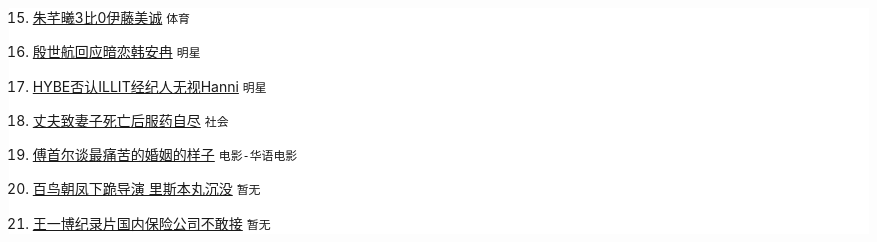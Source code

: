 15. [朱芊曦3比0伊藤美诚](https://m.weibo.cn/search?containerid=100103type%3D1%26t%3D10%26q%3D%23%E6%9C%B1%E8%8A%8A%E6%9B%A63%E6%AF%940%E4%BC%8A%E8%97%A4%E7%BE%8E%E8%AF%9A%23&stream_entry_id=31&isnewpage=1&extparam=seat%3D1%26stream_entry_id%3D31%26q%3D%2523%25E6%259C%25B1%25E8%258A%258A%25E6%259B%25A63%25E6%25AF%25940%25E4%25BC%258A%25E8%2597%25A4%25E7%25BE%258E%25E8%25AF%259A%2523%26dgr%3D0%26filter_type%3Drealtimehot%26pos%3D13%26c_type%3D31%26realpos%3D13%26flag%3D1%26lcate%3D5001%26band_rank%3D13%26cate%3D5001%26display_time%3D1726144623%26pre_seqid%3D17261446232140123495397) `体育` 

16. [殷世航回应暗恋韩安冉](https://m.weibo.cn/search?containerid=100103type%3D1%26t%3D10%26q%3D%23%E6%AE%B7%E4%B8%96%E8%88%AA%E5%9B%9E%E5%BA%94%E6%9A%97%E6%81%8B%E9%9F%A9%E5%AE%89%E5%86%89%23&stream_entry_id=31&isnewpage=1&extparam=seat%3D1%26stream_entry_id%3D31%26q%3D%2523%25E6%25AE%25B7%25E4%25B8%2596%25E8%2588%25AA%25E5%259B%259E%25E5%25BA%2594%25E6%259A%2597%25E6%2581%258B%25E9%259F%25A9%25E5%25AE%2589%25E5%2586%2589%2523%26dgr%3D0%26filter_type%3Drealtimehot%26pos%3D14%26c_type%3D31%26realpos%3D14%26flag%3D2%26lcate%3D5001%26band_rank%3D14%26cate%3D5001%26display_time%3D1726144623%26pre_seqid%3D17261446232140123495397) `明星` 

17. [HYBE否认ILLIT经纪人无视Hanni](https://m.weibo.cn/search?containerid=100103type%3D1%26t%3D10%26q%3D%23HYBE%E5%90%A6%E8%AE%A4ILLIT%E7%BB%8F%E7%BA%AA%E4%BA%BA%E6%97%A0%E8%A7%86Hanni%23&stream_entry_id=31&isnewpage=1&extparam=seat%3D1%26stream_entry_id%3D31%26q%3D%2523HYBE%25E5%2590%25A6%25E8%25AE%25A4ILLIT%25E7%25BB%258F%25E7%25BA%25AA%25E4%25BA%25BA%25E6%2597%25A0%25E8%25A7%2586Hanni%2523%26dgr%3D0%26filter_type%3Drealtimehot%26pos%3D15%26c_type%3D31%26realpos%3D15%26flag%3D1%26lcate%3D5001%26band_rank%3D15%26cate%3D5001%26display_time%3D1726144623%26pre_seqid%3D17261446232140123495397) `明星` 

18. [丈夫致妻子死亡后服药自尽](https://m.weibo.cn/search?containerid=100103type%3D1%26t%3D10%26q%3D%23%E4%B8%88%E5%A4%AB%E8%87%B4%E5%A6%BB%E5%AD%90%E6%AD%BB%E4%BA%A1%E5%90%8E%E6%9C%8D%E8%8D%AF%E8%87%AA%E5%B0%BD%23&stream_entry_id=31&isnewpage=1&extparam=seat%3D1%26stream_entry_id%3D31%26q%3D%2523%25E4%25B8%2588%25E5%25A4%25AB%25E8%2587%25B4%25E5%25A6%25BB%25E5%25AD%2590%25E6%25AD%25BB%25E4%25BA%25A1%25E5%2590%258E%25E6%259C%258D%25E8%258D%25AF%25E8%2587%25AA%25E5%25B0%25BD%2523%26dgr%3D0%26filter_type%3Drealtimehot%26pos%3D16%26c_type%3D31%26realpos%3D16%26flag%3D0%26lcate%3D5001%26band_rank%3D16%26cate%3D5001%26display_time%3D1726144623%26pre_seqid%3D17261446232140123495397) `社会` 

19. [傅首尔谈最痛苦的婚姻的样子](https://m.weibo.cn/search?containerid=100103type%3D1%26t%3D10%26q%3D%E5%82%85%E9%A6%96%E5%B0%94%E8%B0%88%E6%9C%80%E7%97%9B%E8%8B%A6%E7%9A%84%E5%A9%9A%E5%A7%BB%E7%9A%84%E6%A0%B7%E5%AD%90&stream_entry_id=31&isnewpage=1&extparam=seat%3D1%26stream_entry_id%3D31%26q%3D%25E5%2582%2585%25E9%25A6%2596%25E5%25B0%2594%25E8%25B0%2588%25E6%259C%2580%25E7%2597%259B%25E8%258B%25A6%25E7%259A%2584%25E5%25A9%259A%25E5%25A7%25BB%25E7%259A%2584%25E6%25A0%25B7%25E5%25AD%2590%26dgr%3D0%26filter_type%3Drealtimehot%26pos%3D17%26c_type%3D31%26realpos%3D17%26flag%3D1%26lcate%3D5001%26band_rank%3D17%26cate%3D5001%26display_time%3D1726144623%26pre_seqid%3D17261446232140123495397) `电影-华语电影` 

20. [百鸟朝凤下跪导演 里斯本丸沉没](https://m.weibo.cn/search?containerid=100103type%3D1%26t%3D10%26q%3D%E7%99%BE%E9%B8%9F%E6%9C%9D%E5%87%A4%E4%B8%8B%E8%B7%AA%E5%AF%BC%E6%BC%94+%E9%87%8C%E6%96%AF%E6%9C%AC%E4%B8%B8%E6%B2%89%E6%B2%A1&stream_entry_id=31&isnewpage=1&extparam=seat%3D1%26stream_entry_id%3D31%26q%3D%25E7%2599%25BE%25E9%25B8%259F%25E6%259C%259D%25E5%2587%25A4%25E4%25B8%258B%25E8%25B7%25AA%25E5%25AF%25BC%25E6%25BC%2594%2520%25E9%2587%258C%25E6%2596%25AF%25E6%259C%25AC%25E4%25B8%25B8%25E6%25B2%2589%25E6%25B2%25A1%26dgr%3D0%26filter_type%3Drealtimehot%26pos%3D18%26c_type%3D31%26realpos%3D18%26flag%3D2%26lcate%3D5001%26band_rank%3D18%26cate%3D5001%26display_time%3D1726144623%26pre_seqid%3D17261446232140123495397) `暂无` 

21. [王一博纪录片国内保险公司不敢接](https://m.weibo.cn/search?containerid=100103type%3D1%26t%3D10%26q%3D%E7%8E%8B%E4%B8%80%E5%8D%9A%E7%BA%AA%E5%BD%95%E7%89%87%E5%9B%BD%E5%86%85%E4%BF%9D%E9%99%A9%E5%85%AC%E5%8F%B8%E4%B8%8D%E6%95%A2%E6%8E%A5&stream_entry_id=31&isnewpage=1&extparam=seat%3D1%26stream_entry_id%3D31%26q%3D%25E7%258E%258B%25E4%25B8%2580%25E5%258D%259A%25E7%25BA%25AA%25E5%25BD%2595%25E7%2589%2587%25E5%259B%25BD%25E5%2586%2585%25E4%25BF%259D%25E9%2599%25A9%25E5%2585%25AC%25E5%258F%25B8%25E4%25B8%258D%25E6%2595%25A2%25E6%258E%25A5%26dgr%3D0%26filter_type%3Drealtimehot%26pos%3D19%26c_type%3D31%26realpos%3D19%26flag%3D0%26lcate%3D5001%26band_rank%3D19%26cate%3D5001%26display_time%3D1726144623%26pre_seqid%3D17261446232140123495397) `暂无` 

